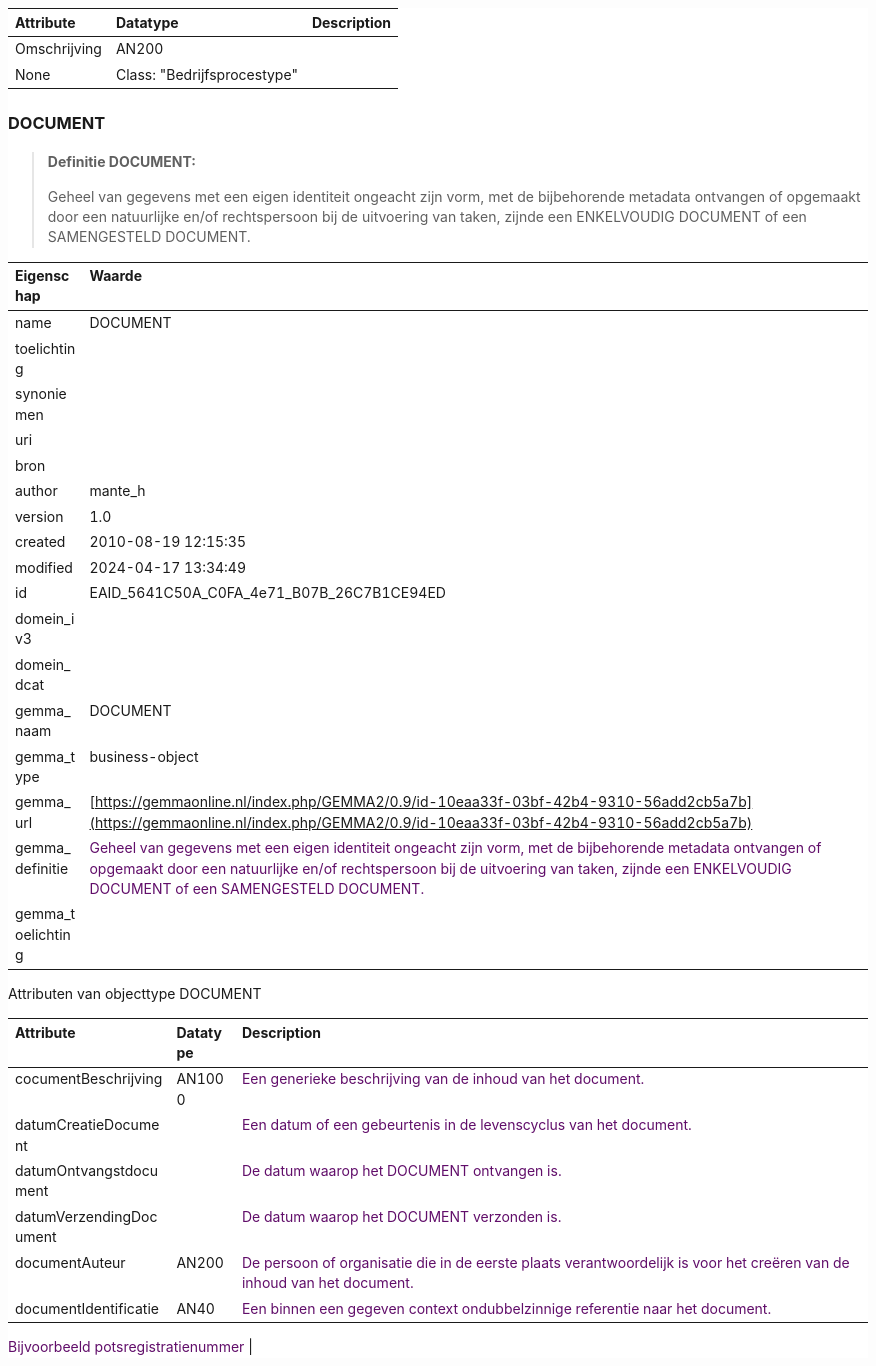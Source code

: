 | Attribute | Datatype | Description |
| :--- | :--- | :--- |
| Omschrijving | AN200 |  |
| None | Class: "Bedrijfsprocestype" |  |




### DOCUMENT
> **Definitie DOCUMENT:** 
>
> Geheel van gegevens met een eigen identiteit ongeacht zijn vorm, met de bijbehorende metadata ontvangen of opgemaakt door een natuurlijke en/of rechtspersoon bij de uitvoering van taken, zijnde een ENKELVOUDIG DOCUMENT of een SAMENGESTELD DOCUMENT.

| Eigenschap | Waarde |
| :--- | :------ |
| name | DOCUMENT |
| toelichting |  |
| synoniemen |  |
| uri |  |
| bron |  |
| author | mante_h |
| version | 1.0 |
| created | 2010-08-19 12:15:35 |
| modified | 2024-04-17 13:34:49 |
| id | EAID_5641C50A_C0FA_4e71_B07B_26C7B1CE94ED |
| domein_iv3 |  |
| domein_dcat |  |
| gemma_naam | DOCUMENT |
| gemma_type | business-object |
| gemma_url | [https://gemmaonline.nl/index.php/GEMMA2/0.9/id-10eaa33f-03bf-42b4-9310-56add2cb5a7b](https://gemmaonline.nl/index.php/GEMMA2/0.9/id-10eaa33f-03bf-42b4-9310-56add2cb5a7b) |
| gemma_definitie | <font color="#610e6a">Geheel van gegevens met een eigen identiteit ongeacht zijn vorm, met de bijbehorende metadata ontvangen of opgemaakt door een natuurlijke en/of rechtspersoon bij de uitvoering van taken, zijnde een ENKELVOUDIG DOCUMENT of een SAMENGESTELD DOCUMENT.</font> |
| gemma_toelichting |  |


Attributen van objecttype DOCUMENT

| Attribute | Datatype | Description |
| :--- | :--- | :--- |
| cocumentBeschrijving | AN1000 | <font color="#610e6a">Een generieke beschrijving van de inhoud van het document.</font> |
| datumCreatieDocument |  | <font color="#610e6a">Een datum of een gebeurtenis in de levenscyclus van het document.</font> |
| datumOntvangstdocument |  | <font color="#610e6a">De datum waarop het DOCUMENT ontvangen is.</font> |
| datumVerzendingDocument |  | <font color="#610e6a">De datum waarop het DOCUMENT verzonden is.</font> |
| documentAuteur | AN200 | <font color="#610e6a">De persoon of organisatie die in de eerste plaats verantwoordelijk is voor het creëren van de inhoud van het document.</font> |
| documentIdentificatie | AN40 | <font color="#610e6a">Een binnen een gegeven context ondubbelzinnige referentie naar het document.</font>
<font color="#610e6a">Bijvoorbeeld potsregistratienummer</font>
 |